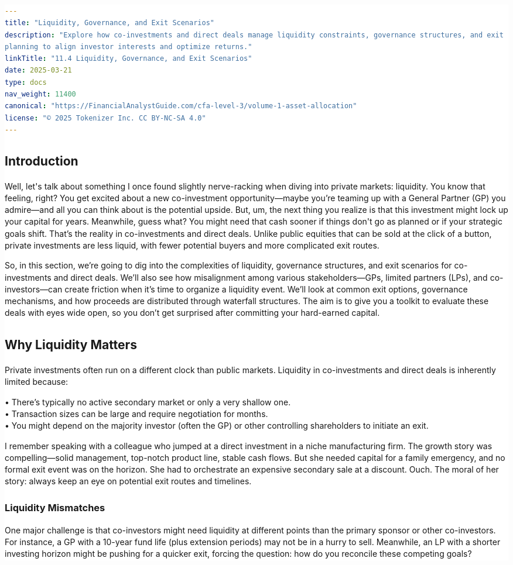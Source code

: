 ```yaml
---
title: "Liquidity, Governance, and Exit Scenarios"
description: "Explore how co-investments and direct deals manage liquidity constraints, governance structures, and exit planning to align investor interests and optimize returns."
linkTitle: "11.4 Liquidity, Governance, and Exit Scenarios"
date: 2025-03-21
type: docs
nav_weight: 11400
canonical: "https://FinancialAnalystGuide.com/cfa-level-3/volume-1-asset-allocation"
license: "© 2025 Tokenizer Inc. CC BY-NC-SA 4.0"
---
```


## Introduction

Well, let's talk about something I once found slightly nerve-racking when diving into private markets: liquidity. You know that feeling, right? You get excited about a new co-investment opportunity—maybe you’re teaming up with a General Partner (GP) you admire—and all you can think about is the potential upside. But, um, the next thing you realize is that this investment might lock up your capital for years. Meanwhile, guess what? You might need that cash sooner if things don't go as planned or if your strategic goals shift. That’s the reality in co-investments and direct deals. Unlike public equities that can be sold at the click of a button, private investments are less liquid, with fewer potential buyers and more complicated exit routes.

So, in this section, we’re going to dig into the complexities of liquidity, governance structures, and exit scenarios for co-investments and direct deals. We’ll also see how misalignment among various stakeholders—GPs, limited partners (LPs), and co-investors—can create friction when it’s time to organize a liquidity event. We’ll look at common exit options, governance mechanisms, and how proceeds are distributed through waterfall structures. The aim is to give you a toolkit to evaluate these deals with eyes wide open, so you don’t get surprised after committing your hard-earned capital.

## Why Liquidity Matters

Private investments often run on a different clock than public markets. Liquidity in co-investments and direct deals is inherently limited because:

• There’s typically no active secondary market or only a very shallow one.  
• Transaction sizes can be large and require negotiation for months.  
• You might depend on the majority investor (often the GP) or other controlling shareholders to initiate an exit.

I remember speaking with a colleague who jumped at a direct investment in a niche manufacturing firm. The growth story was compelling—solid management, top-notch product line, stable cash flows. But she needed capital for a family emergency, and no formal exit event was on the horizon. She had to orchestrate an expensive secondary sale at a discount. Ouch. The moral of her story: always keep an eye on potential exit routes and timelines.  

### Liquidity Mismatches

One major challenge is that co-investors might need liquidity at different points than the primary sponsor or other co-investors. For instance, a GP with a 10-year fund life (plus extension periods) may not be in a hurry to sell. Meanwhile, an LP with a shorter investing horizon might be pushing for a quicker exit, forcing the question: how do you reconcile these competing goals?
